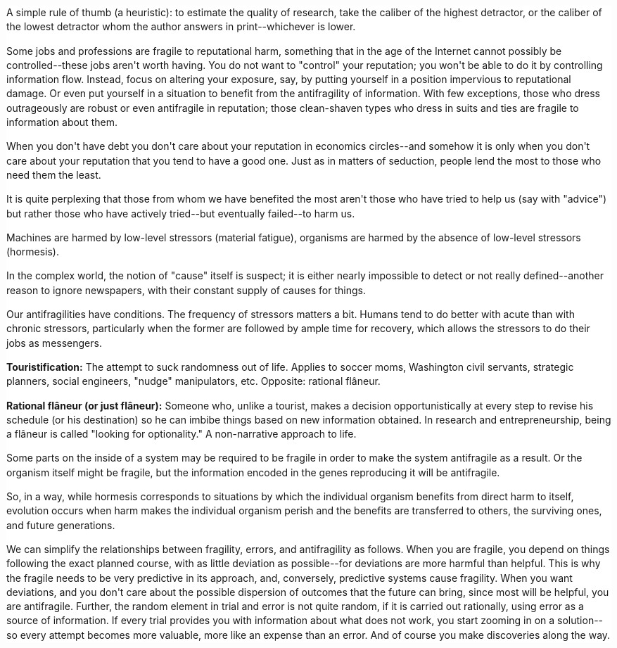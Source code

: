 A simple rule of thumb (a heuristic): to estimate the quality of research, take the caliber of the highest detractor, or the caliber of the lowest detractor whom the author answers in print--whichever is lower.

Some jobs and professions are fragile to reputational harm, something that in the age of the Internet cannot possibly be controlled--these jobs aren't worth having. You do not want to "control" your reputation; you won't be able to do it by controlling information flow. Instead, focus on altering your exposure, say, by putting yourself in a position impervious to reputational damage. Or even put yourself in a situation to benefit from the antifragility of information. With few exceptions, those who dress outrageously are robust or even antifragile in reputation; those clean-shaven types who dress in suits and ties are fragile to information about them.

When you don't have debt you don't care about your reputation in economics circles--and somehow it is only when you don't care about your reputation that you tend to have a good one. Just as in matters of seduction, people lend the most to those who need them the least.

It is quite perplexing that those from whom we have benefited the most aren't those who have tried to help us (say with "advice") but rather those who have actively tried--but eventually failed--to harm us.

Machines are harmed by low-level stressors (material fatigue), organisms are harmed by the absence of low-level stressors (hormesis).

In the complex world, the notion of "cause" itself is suspect; it is either nearly impossible to detect or not really defined--another reason to ignore newspapers, with their constant supply of causes for things.

Our antifragilities have conditions. The frequency of stressors matters a bit. Humans tend to do better with acute than with chronic stressors, particularly when the former are followed by ample time for recovery, which allows the stressors to do their jobs as messengers.

**Touristification:** The attempt to suck randomness out of life. Applies to soccer moms, Washington civil servants, strategic planners, social engineers, "nudge" manipulators, etc. Opposite: rational flâneur.

**Rational flâneur (or just flâneur):** Someone who, unlike a tourist, makes a decision opportunistically at every step to revise his schedule (or his destination) so he can imbibe things based on new information obtained. In research and entrepreneurship, being a flâneur is called "looking for optionality." A non-narrative approach to life.

Some parts on the inside of a system may be required to be fragile in order to make the system antifragile as a result. Or the organism itself might be fragile, but the information encoded in the genes reproducing it will be antifragile.

So, in a way, while hormesis corresponds to situations by which the individual organism benefits from direct harm to itself, evolution occurs when harm makes the individual organism perish and the benefits are transferred to others, the surviving ones, and future generations.

We can simplify the relationships between fragility, errors, and antifragility as follows. When you are fragile, you depend on things following the exact planned course, with as little deviation as possible--for deviations are more harmful than helpful. This is why the fragile needs to be very predictive in its approach, and, conversely, predictive systems cause fragility. When you want deviations, and you don't care about the possible dispersion of outcomes that the future can bring, since most will be helpful, you are antifragile. Further, the random element in trial and error is not quite random, if it is carried out rationally, using error as a source of information. If every trial provides you with information about what does not work, you start zooming in on a solution--so every attempt becomes more valuable, more like an expense than an error. And of course you make discoveries along the way.
